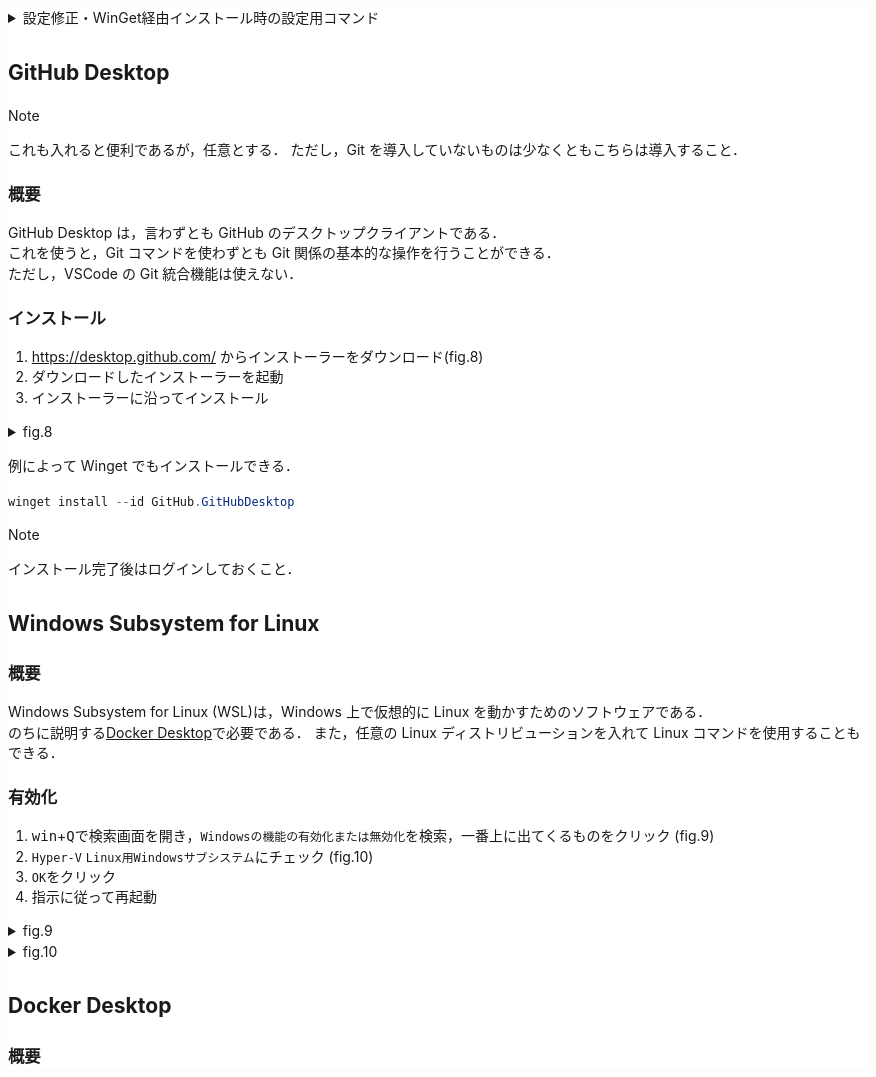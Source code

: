 <details><summary>設定修正・WinGet経由インストール時の設定用コマンド</summary></details>

## GitHub Desktop

> [!NOTE]
> これも入れると便利であるが，任意とする．
> ただし，Git を導入していないものは少なくともこちらは導入すること．

### 概要

GitHub Desktop は，言わずとも GitHub のデスクトップクライアントである．  
これを使うと，Git コマンドを使わずとも Git 関係の基本的な操作を行うことができる．  
ただし，VSCode の Git 統合機能は使えない．

### インストール

1. https://desktop.github.com/ からインストーラーをダウンロード(fig.8)
2. ダウンロードしたインストーラーを起動
3. インストーラーに沿ってインストール

<details><summary>fig.8</summary></details>

例によって Winget でもインストールできる．

```powershell
winget install --id GitHub.GitHubDesktop
```

> [!NOTE]
> インストール完了後はログインしておくこと．

## Windows Subsystem for Linux

### 概要

Windows Subsystem for Linux (WSL)は，Windows 上で仮想的に Linux を動かすためのソフトウェアである．  
のちに説明する[Docker Desktop](#docker-desktop)で必要である．
また，任意の Linux ディストリビューションを入れて Linux コマンドを使用することもできる．

### 有効化

1. <kbd>win</kbd>+<kbd>Q</kbd>で検索画面を開き，`Windowsの機能の有効化または無効化`を検索，一番上に出てくるものをクリック (fig.9)
2. `Hyper-V` `Linux用Windowsサブシステム`にチェック (fig.10)
3. `OK`をクリック
4. 指示に従って再起動

<details><summary>fig.9</summary></details>
<details><summary>fig.10</summary></details>

## Docker Desktop

### 概要
